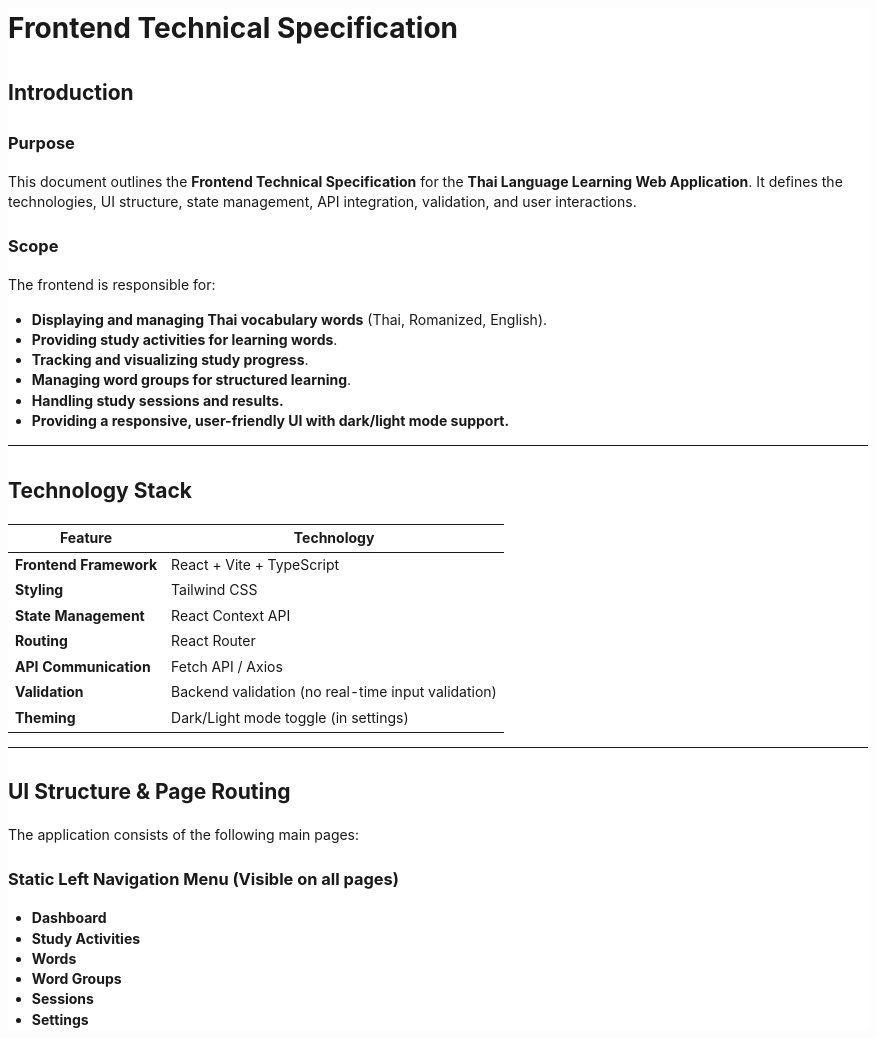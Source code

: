 # Frontend Technical Specification

## Introduction
### **Purpose**
This document outlines the **Frontend Technical Specification** for the **Thai Language Learning Web Application**. It defines the technologies, UI structure, state management, API integration, validation, and user interactions.

### **Scope**
The frontend is responsible for:
- **Displaying and managing Thai vocabulary words** (Thai, Romanized, English).
- **Providing study activities for learning words**.
- **Tracking and visualizing study progress**.
- **Managing word groups for structured learning**.
- **Handling study sessions and results.**
- **Providing a responsive, user-friendly UI with dark/light mode support.**

---

## Technology Stack
| Feature | Technology |
|---------|------------|
| **Frontend Framework** | React + Vite + TypeScript |
| **Styling** | Tailwind CSS |
| **State Management** | React Context API |
| **Routing** | React Router |
| **API Communication** | Fetch API / Axios |
| **Validation** | Backend validation (no real-time input validation) |
| **Theming** | Dark/Light mode toggle (in settings) |

---

## UI Structure & Page Routing
The application consists of the following main pages:

### **Static Left Navigation Menu (Visible on all pages)**
- **Dashboard**
- **Study Activities**
- **Words**
- **Word Groups**
- **Sessions**
- **Settings**
